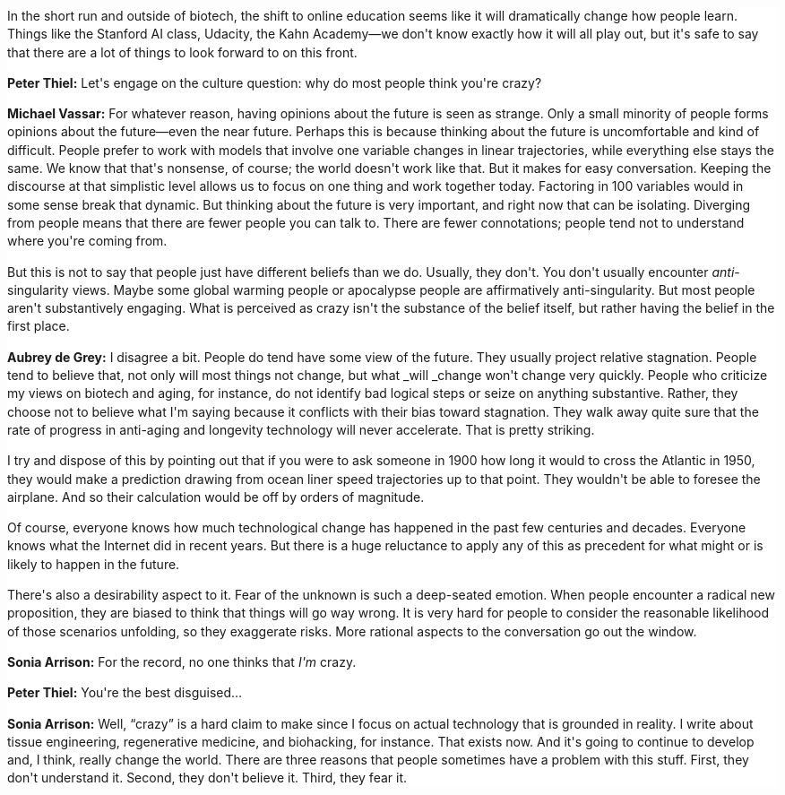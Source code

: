In the short run and outside of biotech, the shift to online education seems like it will dramatically change how people learn. Things like the Stanford AI class, Udacity, the Kahn Academy—we don't know exactly how it will all play out, but it's safe to say that there are a lot of things to look forward to on this front.

**Peter Thiel:** Let's engage on the culture question: why do most people think you're crazy?  

**Michael Vassar:** For whatever reason, having opinions about the future is seen as strange. Only a small minority of people forms opinions about the future—even the near future. Perhaps this is because thinking about the future is uncomfortable and kind of difficult. People prefer to work with models that involve one variable changes in linear trajectories, while everything else stays the same. We know that that's nonsense, of course; the world doesn't work like that. But it makes for easy conversation. Keeping the discourse at that simplistic level allows us to focus on one thing and work together today. Factoring in 100 variables would in some sense break that dynamic. But thinking about the future is very important, and right now that can be isolating. Diverging from people means that there are fewer people you can talk to. There are fewer connotations; people tend not to understand where you're coming from.

But this is not to say that people just have different beliefs than we do. Usually, they don't. You don't usually encounter _anti_-singularity views. Maybe some global warming people or apocalypse people are affirmatively anti-singularity. But most people aren't substantively engaging. What is perceived as crazy isn't the substance of the belief itself, but rather having the belief in the first place. 

**Aubrey de Grey:** I disagree a bit. People do tend have some view of the future. They usually project relative stagnation. People tend to believe that, not only will most things not change, but what _will _change won't change very quickly. People who criticize my views on biotech and aging, for instance, do not identify bad logical steps or seize on anything substantive. Rather, they choose not to believe what I'm saying because it conflicts with their bias toward stagnation. They walk away quite sure that the rate of progress in anti-aging and longevity technology will never accelerate. That is pretty striking. 

I try and dispose of this by pointing out that if you were to ask someone in 1900 how long it would to cross the Atlantic in 1950, they would make a prediction drawing from ocean liner speed trajectories up to that point. They wouldn't be able to foresee the airplane. And so their calculation would be off by orders of magnitude.

Of course, everyone knows how much technological change has happened in the past few centuries and decades. Everyone knows what the Internet did in recent years. But there is a huge reluctance to apply any of this as precedent for what might or is likely to happen in the future.

There's also a desirability aspect to it. Fear of the unknown is such a deep-seated emotion. When people encounter a radical new proposition, they are biased to think that things will go way wrong. It is very hard for people to consider the reasonable likelihood of those scenarios unfolding, so they exaggerate risks. More rational aspects to the conversation go out the window.

**Sonia Arrison:** For the record, no one thinks that _I'm_ crazy. 

**Peter Thiel:** You're the best disguised…

**Sonia Arrison:** Well, “crazy” is a hard claim to make since I focus on actual technology that is grounded in reality. I write about tissue engineering, regenerative medicine, and biohacking, for instance. That exists now. And it's going to continue to develop and, I think, really change the world. There are three reasons that people sometimes have a problem with this stuff. First, they don't understand it. Second, they don't believe it. Third, they fear it.
